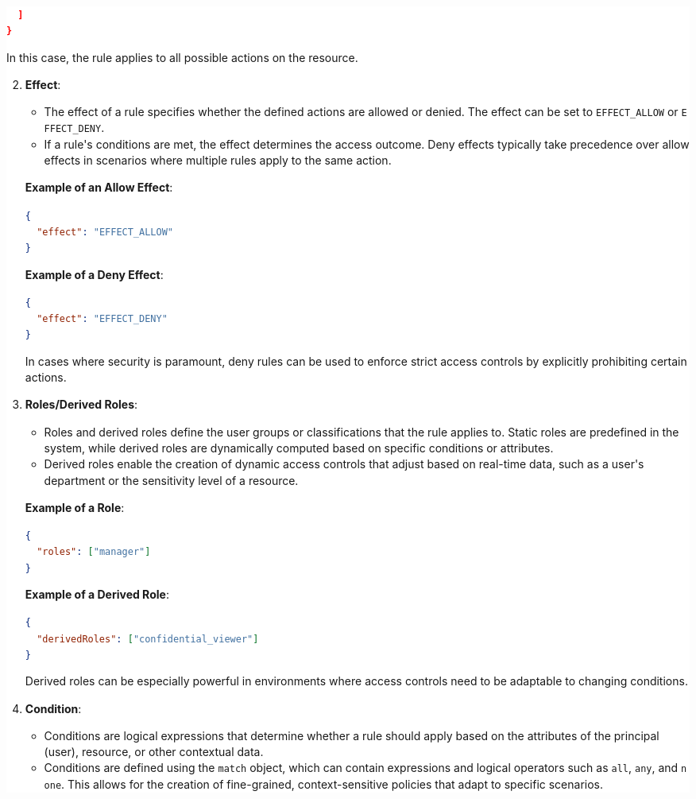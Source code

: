    ```json
     ]
   }
   ```
   In this case, the rule applies to all possible actions on the resource.

2. **Effect**:
   - The effect of a rule specifies whether the defined actions are allowed or denied. The effect can be set to `EFFECT_ALLOW` or `EFFECT_DENY`.
   - If a rule's conditions are met, the effect determines the access outcome. Deny effects typically take precedence over allow effects in scenarios where multiple rules apply to the same action.

   **Example of an Allow Effect**:
   ```json
   {
     "effect": "EFFECT_ALLOW"
   }
   ```
   **Example of a Deny Effect**:
   ```json
   {
     "effect": "EFFECT_DENY"
   }
   ```
   In cases where security is paramount, deny rules can be used to enforce strict access controls by explicitly prohibiting certain actions.

3. **Roles/Derived Roles**:
   - Roles and derived roles define the user groups or classifications that the rule applies to. Static roles are predefined in the system, while derived roles are dynamically computed based on specific conditions or attributes.
   - Derived roles enable the creation of dynamic access controls that adjust based on real-time data, such as a user's department or the sensitivity level of a resource.

   **Example of a Role**:
   ```json
   {
     "roles": ["manager"]
   }
   ```
   **Example of a Derived Role**:
   ```json
   {
     "derivedRoles": ["confidential_viewer"]
   }
   ```
   Derived roles can be especially powerful in environments where access controls need to be adaptable to changing conditions.

4. **Condition**:
   - Conditions are logical expressions that determine whether a rule should apply based on the attributes of the principal (user), resource, or other contextual data.
   - Conditions are defined using the `match` object, which can contain expressions and logical operators such as `all`, `any`, and `none`. This allows for the creation of fine-grained, context-sensitive policies that adapt to specific scenarios.
